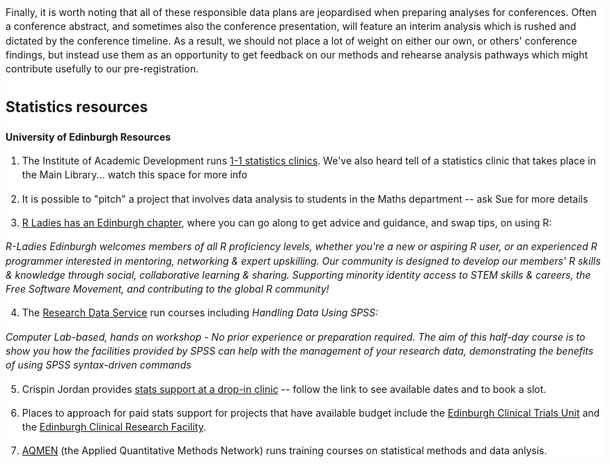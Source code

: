 Finally, it is worth noting that all of these responsible data plans are
jeopardised when preparing analyses for conferences. Often a conference
abstract, and sometimes also the conference presentation, will feature
an interim analysis which is rushed and dictated by the conference
timeline. As a result, we should not place a lot of weight on either our
own, or others' conference findings, but instead use them as an
opportunity to get feedback on our methods and rehearse analysis
pathways which might contribute usefully to our pre-registration.

Statistics resources
--------------------

**University of Edinburgh Resources**

1. The Institute of Academic Development runs [1-1 statistics
   clinics](https://www.ed.ac.uk/institute-academic-development/postgraduate/doctoral/courses/themes).
   We've also heard tell of a statistics clinic that takes place in the
   Main Library... watch this space for more info

2. It is possible to "pitch" a project that involves data analysis to
   students in the Maths department -- ask Sue for more details

3. [R Ladies has an Edinburgh
   chapter](https://www.meetup.com/rladies-edinburgh/), where you can
   go along to get advice and guidance, and swap tips, on using R:

*R-Ladies Edinburgh welcomes members of all R proficiency levels,
whether you\'re a new or aspiring R user, or an experienced R programmer
interested in mentoring, networking & expert upskilling. Our community
is designed to develop our members\' R skills & knowledge through
social, collaborative learning & sharing. Supporting minority identity
access to STEM skills & careers, the Free Software Movement, and
contributing to the global R community!*

4. The [Research Data
   Service](https://www.ed.ac.uk/information-services/research-support/research-data-service/training)
   run courses including *Handling Data Using SPSS:*

*Computer Lab-based, hands on workshop - No prior experience or
preparation required. The aim of this half-day course is to show you how
the facilities provided by SPSS can help with the management of your
research data, demonstrating the benefits of using SPSS syntax-driven
commands*

5. Crispin Jordan provides [stats support at a drop-in
   clinic](https://crispinjordan.weebly.com/data-analysis-help.html) --
   follow the link to see available dates and to book a slot.  

6. Places to approach for paid stats support for projects that have
   available budget include the [Edinburgh Clinical Trials
   Unit](https://www.ed.ac.uk/usher/edinburgh-clinical-trials) and the
   [Edinburgh Clinical Research
   Facility](https://www.edinburghcrf.ed.ac.uk/).

7. [AQMEN](http://www.aqmen.ac.uk/) (the Applied Quantitative Methods
   Network) runs training courses on statistical methods and data
   anlysis.
